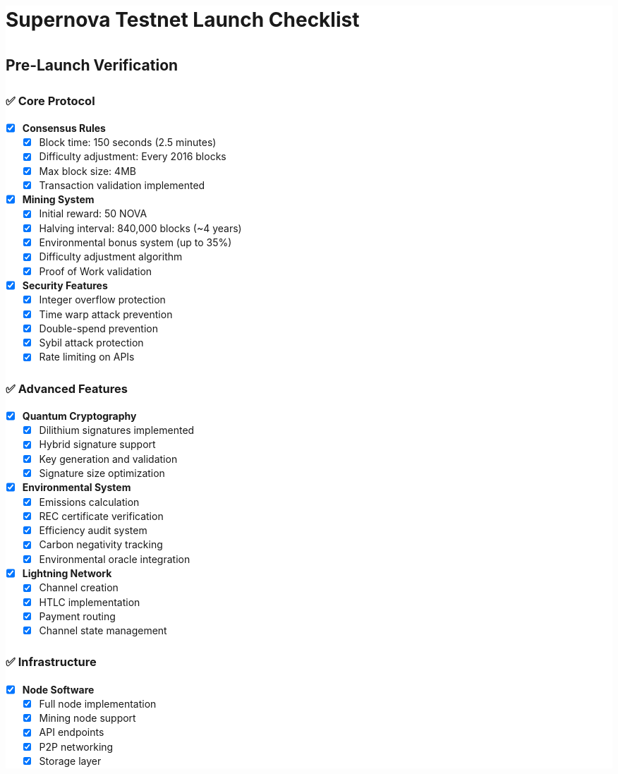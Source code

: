 # Supernova Testnet Launch Checklist

## Pre-Launch Verification

### ✅ Core Protocol
- [x] **Consensus Rules**
  - [x] Block time: 150 seconds (2.5 minutes)
  - [x] Difficulty adjustment: Every 2016 blocks
  - [x] Max block size: 4MB
  - [x] Transaction validation implemented

- [x] **Mining System**
  - [x] Initial reward: 50 NOVA
  - [x] Halving interval: 840,000 blocks (~4 years)
  - [x] Environmental bonus system (up to 35%)
  - [x] Difficulty adjustment algorithm
  - [x] Proof of Work validation

- [x] **Security Features**
  - [x] Integer overflow protection
  - [x] Time warp attack prevention
  - [x] Double-spend prevention
  - [x] Sybil attack protection
  - [x] Rate limiting on APIs

### ✅ Advanced Features
- [x] **Quantum Cryptography**
  - [x] Dilithium signatures implemented
  - [x] Hybrid signature support
  - [x] Key generation and validation
  - [x] Signature size optimization

- [x] **Environmental System**
  - [x] Emissions calculation
  - [x] REC certificate verification
  - [x] Efficiency audit system
  - [x] Carbon negativity tracking
  - [x] Environmental oracle integration

- [x] **Lightning Network**
  - [x] Channel creation
  - [x] HTLC implementation
  - [x] Payment routing
  - [x] Channel state management

### ✅ Infrastructure
- [x] **Node Software**
  - [x] Full node implementation
  - [x] Mining node support
  - [x] API endpoints
  - [x] P2P networking
  - [x] Storage layer
